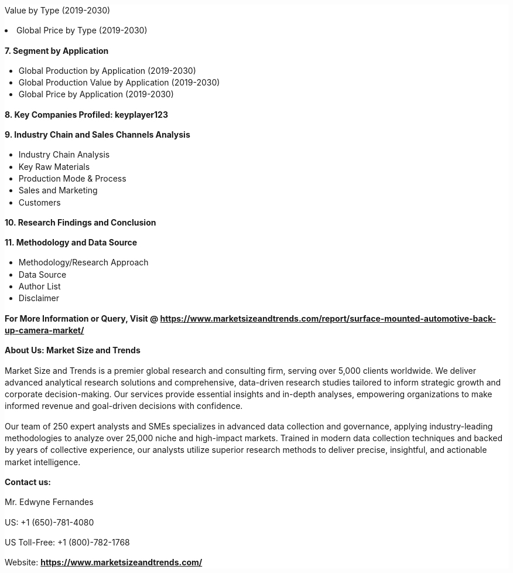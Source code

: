 Value by Type (2019-2030)</li><li>Global Price by Type (2019-2030)</li></ul><p><strong>7. Segment by Application</strong></p><ul><li>Global Production by Application (2019-2030)</li><li>Global Production Value by Application (2019-2030)</li><li>Global Price by Application (2019-2030)</li></ul><p><strong>8. Key Companies Profiled: keyplayer123</strong></p><p><strong>9. Industry Chain and Sales Channels Analysis</strong></p><ul><li>Industry Chain Analysis</li><li>Key Raw Materials</li><li>Production Mode &amp; Process</li><li>Sales and Marketing</li><li>Customers</li></ul><p><strong>10. Research Findings and Conclusion</strong></p><p><strong>11. Methodology and Data Source</strong></p><ul><li>Methodology/Research Approach</li><li>Data Source</li><li>Author List</li><li>Disclaimer</li></ul></p><p><strong>For More Information or Query, Visit @ <a href="https://www.marketsizeandtrends.com/report/surface-mounted-automotive-back-up-camera-market/">https://www.marketsizeandtrends.com/report/surface-mounted-automotive-back-up-camera-market/</a></strong></p><p><strong>About Us: Market Size and Trends</strong></p><p>Market Size and Trends is a premier global research and consulting firm, serving over 5,000 clients worldwide. We deliver advanced analytical research solutions and comprehensive, data-driven research studies tailored to inform strategic growth and corporate decision-making. Our services provide essential insights and in-depth analyses, empowering organizations to make informed revenue and goal-driven decisions with confidence.</p><p>Our team of 250 expert analysts and SMEs specializes in advanced data collection and governance, applying industry-leading methodologies to analyze over 25,000 niche and high-impact markets. Trained in modern data collection techniques and backed by years of collective experience, our analysts utilize superior research methods to deliver precise, insightful, and actionable market intelligence.</p><p><strong>Contact us:</strong></p><p>Mr. Edwyne Fernandes</p><p>US: +1 (650)-781-4080</p><p>US Toll-Free: +1 (800)-782-1768</p><p>Website: <strong><a href="https://www.marketsizeandtrends.com/">https://www.marketsizeandtrends.com/</a></strong></p>
